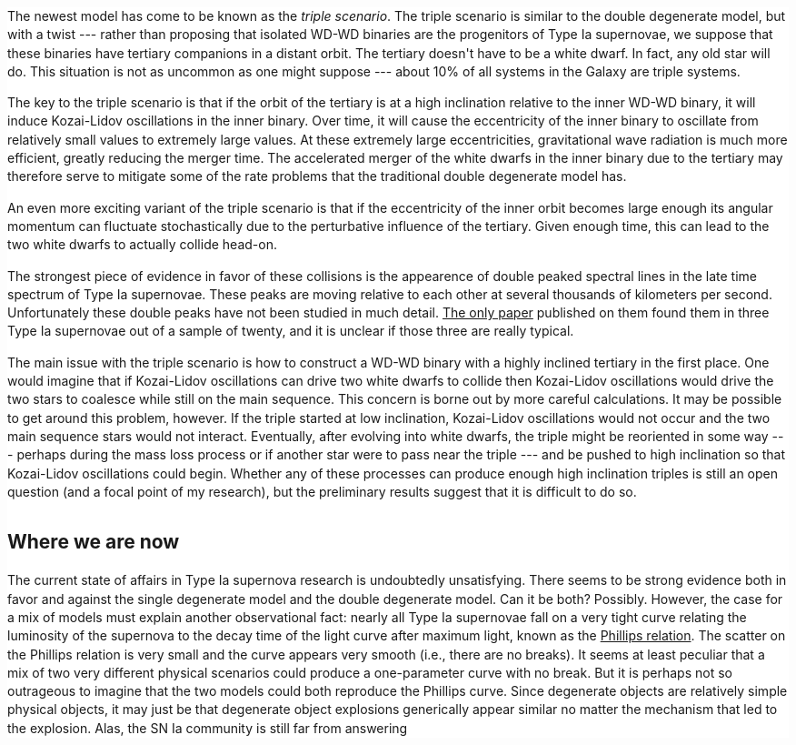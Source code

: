 The newest model has come to be known as the *triple scenario*.  The triple
scenario is similar to the double degenerate model, but with a twist ---
rather than proposing that isolated WD-WD binaries are the progenitors of
Type Ia supernovae, we suppose that these binaries have tertiary companions
in a distant orbit.  The tertiary doesn't have to be a white dwarf.  In
fact, any old star will do.  This situation is not as uncommon as one might
suppose --- about 10% of all systems in the Galaxy are triple systems.

The key to the triple scenario is that if the orbit of the tertiary is at a
high inclination relative to the inner WD-WD binary, it will induce
Kozai-Lidov oscillations in the inner binary.  Over time, it will cause the
eccentricity of the inner binary to oscillate from relatively small values
to extremely large values.  At these extremely large eccentricities,
gravitational wave radiation is much more efficient, greatly reducing the
merger time.  The accelerated merger of the white dwarfs in the inner binary
due to the tertiary may therefore serve to mitigate some of the rate
problems that the traditional double degenerate model has.

An even more exciting variant of the triple scenario is that if the
eccentricity of the inner orbit becomes large enough its angular momentum
can fluctuate stochastically due to the perturbative influence of the
tertiary.  Given enough time, this can lead to the two white dwarfs to
actually collide head-on.

The strongest piece of evidence in favor of these collisions is the
appearence of double peaked spectral lines in the late time spectrum of Type
Ia supernovae.  These peaks are moving relative to each other at several
thousands of kilometers per second.  Unfortunately these double peaks have
not been studied in much detail.  [The only paper][5] published on them
found them in three Type Ia supernovae out of a sample of twenty, and it is
unclear if those three are really typical.

The main issue with the triple scenario is how to construct a WD-WD binary
with a highly inclined tertiary in the first place.  One would imagine that
if Kozai-Lidov oscillations can drive two white dwarfs to collide then
Kozai-Lidov oscillations would drive the two stars to coalesce while still
on the main sequence.  This concern is borne out by more careful
calculations.  It may be possible to get around this problem, however.  If
the triple started at low inclination, Kozai-Lidov oscillations would not
occur and the two main sequence stars would not interact.  Eventually, after
evolving into white dwarfs, the triple might be reoriented in some way ---
perhaps during the mass loss process or if another star were to pass near
the triple --- and be pushed to high inclination so that Kozai-Lidov
oscillations could begin.  Whether any of these processes can produce enough
high inclination triples is still an open question (and a focal point of my
research), but the preliminary results suggest that it is difficult to do
so.

## Where we are now

The current state of affairs in Type Ia supernova research is undoubtedly
unsatisfying.  There seems to be strong evidence both in favor and against
the single degenerate model and the double degenerate model.  Can it be
both?  Possibly.  However, the case for a mix of models must explain another
observational fact: nearly all Type Ia supernovae fall on a very tight curve
relating the luminosity of the supernova to the decay time of the light
curve after maximum light, known as the [Phillips relation][6].  The scatter
on the Phillips relation is very small and the curve appears very smooth
(i.e., there are no breaks).  It seems at least peculiar that a mix of two
very different physical scenarios could produce a one-parameter curve with
no break.  But it is perhaps not so outrageous to imagine that the two
models could both reproduce the Phillips curve.  Since degenerate objects
are relatively simple physical objects, it may just be that degenerate
object explosions generically appear similar no matter the mechanism that
led to the explosion.  Alas, the SN Ia community is still far from answering

[1]: ../../classics/accelerating-universe
[2]: https://en.wikipedia.org/wiki/Roche_lobe
[3]: https://en.wikipedia.org/wiki/Chandrasekhar_limit
[4]: http://snworkshop.obs.carnegiescience.edu/
[5]: http://arxiv.org/abs/1401.3347
[6]: https://en.wikipedia.org/wiki/Phillips_relationship